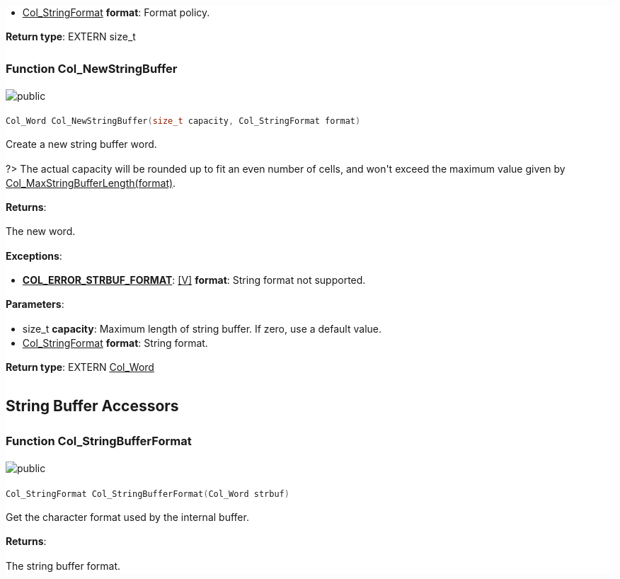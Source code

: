 * [Col\_StringFormat](colibri_8h.md#group__strings_1ga125054104f6260ea3902e6e46ebfdfa0) **format**: Format policy.

**Return type**: EXTERN size_t

<a id="group__strbuf__words_1ga8c3ba7df2adb643c5da323d7fd013cfb"></a>
### Function Col\_NewStringBuffer

![][public]

```cpp
Col_Word Col_NewStringBuffer(size_t capacity, Col_StringFormat format)
```

Create a new string buffer word.

?> The actual capacity will be rounded up to fit an even number of cells, and won't exceed the maximum value given by [Col\_MaxStringBufferLength(format)](col_str_buf_8h.md#group__strbuf__words_1ga44d7ab2d5a5ccb4a113497f56c297ef4).


**Returns**:

The new word.

**Exceptions**:

* **[COL\_ERROR\_STRBUF\_FORMAT](colibri_8h.md#group__error_1gga729084542ed9eae62009a84d3379ef35af19a91631001d2669a4a068b71162df3)**: [[V]](colibri_8h.md#group__error_1gga6dab009a0b8c4b4fa080cb9ba1859e9ea65d5e7232c82ae6972ac56f386a32fc9) **format**: String format not supported.

**Parameters**:

* size_t **capacity**: Maximum length of string buffer. If zero, use a default value.
* [Col\_StringFormat](colibri_8h.md#group__strings_1ga125054104f6260ea3902e6e46ebfdfa0) **format**: String format.

**Return type**: EXTERN [Col\_Word](col_word_8h.md#group__words_1gadb626f9e195212e4fdfba7df154ad043)

## String Buffer Accessors

<a id="group__strbuf__words_1gaee87791f6ba1919cec23d6aedaede4fa"></a>
### Function Col\_StringBufferFormat

![][public]

```cpp
Col_StringFormat Col_StringBufferFormat(Col_Word strbuf)
```

Get the character format used by the internal buffer.

**Returns**:

The string buffer format.




[public]: https://img.shields.io/badge/-public-brightgreen (public)
[C++]: https://img.shields.io/badge/language-C%2B%2B-blue (C++)